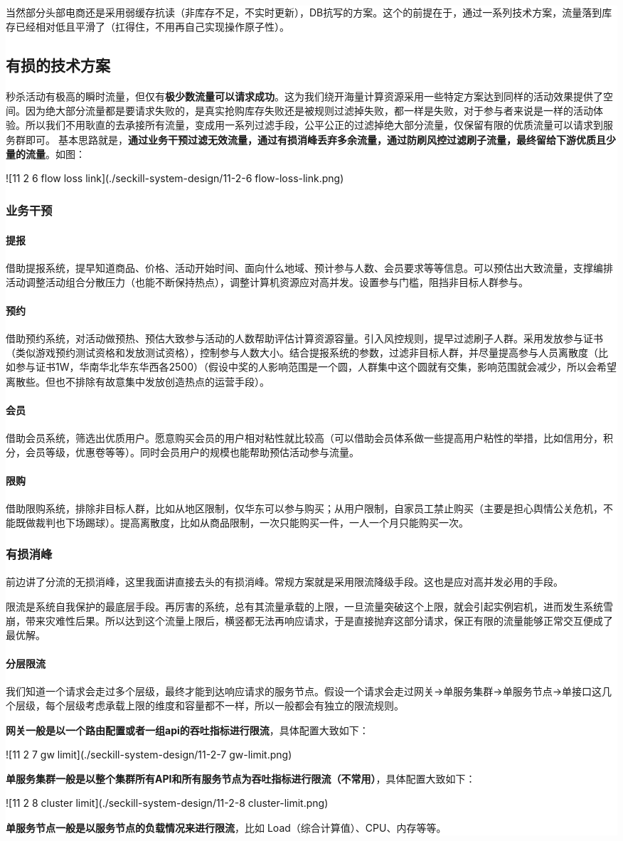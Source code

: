 当然部分头部电商还是采用弱缓存抗读（非库存不足，不实时更新），DB抗写的方案。这个的前提在于，通过一系列技术方案，流量落到库存已经相对低且平滑了（扛得住，不用再自己实现操作原子性）。


## 有损的技术方案

秒杀活动有极高的瞬时流量，但仅有**极少数流量可以请求成功**。这为我们绕开海量计算资源采用一些特定方案达到同样的活动效果提供了空间。因为绝大部分流量都是要请求失败的，是真实抢购库存失败还是被规则过滤掉失败，都一样是失败，对于参与者来说是一样的活动体验。所以我们不用耿直的去承接所有流量，变成用一系列过滤手段，公平公正的过滤掉绝大部分流量，仅保留有限的优质流量可以请求到服务群即可。
基本思路就是，**通过业务干预过滤无效流量，通过有损消峰丢弃多余流量，通过防刷风控过滤刷子流量，最终留给下游优质且少量的流量**。如图：

![11 2 6 flow loss link](./seckill-system-design/11-2-6 flow-loss-link.png)

### 业务干预

#### 提报

借助提报系统，提早知道商品、价格、活动开始时间、面向什么地域、预计参与人数、会员要求等等信息。可以预估出大致流量，支撑编排活动调整活动组合分散压力（也能不断保持热点），调整计算机资源应对高并发。设置参与门槛，阻挡非目标人群参与。

#### 预约

借助预约系统，对活动做预热、预估大致参与活动的人数帮助评估计算资源容量。引入风控规则，提早过滤刷子人群。采用发放参与证书（类似游戏预约测试资格和发放测试资格），控制参与人数大小。结合提报系统的参数，过滤非目标人群，并尽量提高参与人员离散度（比如参与证书1W，华南华北华东华西各2500）（假设中奖的人影响范围是一个圆，人群集中这个圆就有交集，影响范围就会减少，所以会希望离散些。但也不排除有故意集中发放创造热点的运营手段）。

#### 会员

借助会员系统，筛选出优质用户。愿意购买会员的用户相对粘性就比较高（可以借助会员体系做一些提高用户粘性的举措，比如信用分，积分，会员等级，优惠卷等等）。同时会员用户的规模也能帮助预估活动参与流量。

#### 限购

借助限购系统，排除非目标人群，比如从地区限制，仅华东可以参与购买；从用户限制，自家员工禁止购买（主要是担心舆情公关危机，不能既做裁判也下场踢球）。提高离散度，比如从商品限制，一次只能购买一件，一人一个月只能购买一次。

### 有损消峰

前边讲了分流的无损消峰，这里我面讲直接去头的有损消峰。常规方案就是采用限流降级手段。这也是应对高并发必用的手段。

限流是系统自我保护的最底层手段。再厉害的系统，总有其流量承载的上限，一旦流量突破这个上限，就会引起实例宕机，进而发生系统雪崩，带来灾难性后果。所以达到这个流量上限后，横竖都无法再响应请求，于是直接抛弃这部分请求，保正有限的流量能够正常交互便成了最优解。

#### 分层限流

我们知道一个请求会走过多个层级，最终才能到达响应请求的服务节点。假设一个请求会走过网关→单服务集群→单服务节点→单接口这几个层级，每个层级考虑承载上限的维度和容量都不一样，所以一般都会有独立的限流规则。

**网关一般是以一个路由配置或者一组api的吞吐指标进行限流**，具体配置大致如下：

![11 2 7 gw limit](./seckill-system-design/11-2-7 gw-limit.png)

**单服务集群一般是以整个集群所有API和所有服务节点为吞吐指标进行限流（不常用）**，具体配置大致如下：

![11 2 8 cluster limit](./seckill-system-design/11-2-8 cluster-limit.png)

**单服务节点一般是以服务节点的负载情况来进行限流**，比如
Load（综合计算值）、CPU、内存等等。
